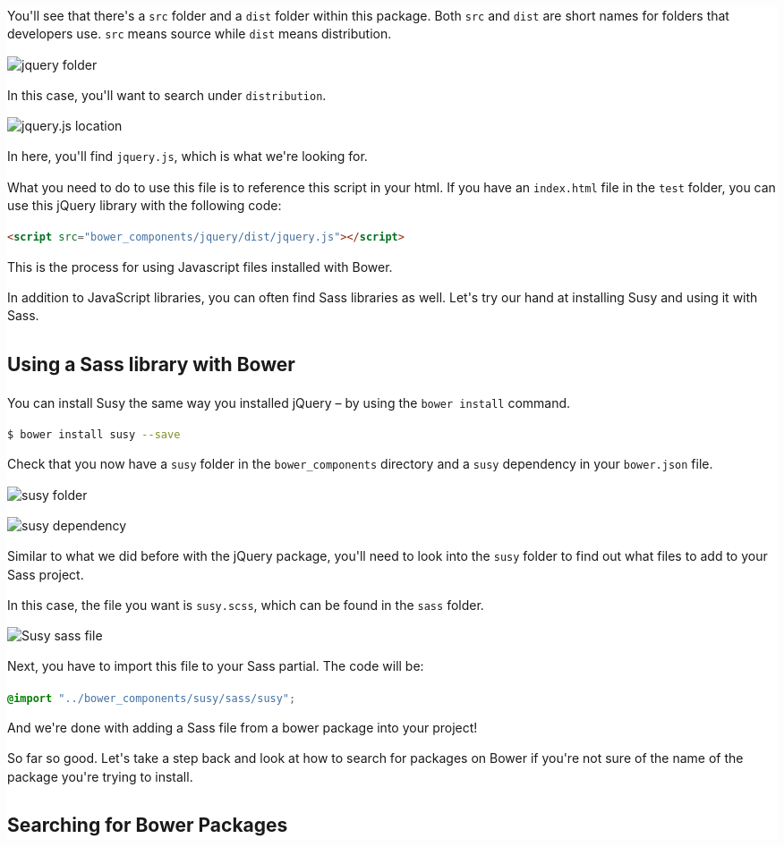 You'll see that there's a `src` folder and a `dist` folder within this package. Both `src` and `dist` are short names for folders that developers use. `src` means source while `dist` means distribution.

![jquery folder](/images/2015/06/jquery.png)

In this case, you'll want to search under `distribution`.

![jquery.js location](/images/2015/06/jquery-2.png)

In here, you'll find `jquery.js`, which is what we're looking for.

What you need to do to use this file is to reference this script in your html. If you have an `index.html` file in the `test` folder, you can use this jQuery library with the following code:

~~~html
<script src="bower_components/jquery/dist/jquery.js"></script>
~~~

This is the process for using Javascript files installed with Bower.

In addition to JavaScript libraries, you can often find Sass libraries as well. Let's try our hand at installing Susy and using it with Sass.

## Using a Sass library with Bower

You can install Susy the same way you installed jQuery – by using the `bower install` command.

~~~bash
$ bower install susy --save
~~~

Check that you now have a `susy` folder in the `bower_components` directory and a `susy` dependency in your `bower.json` file.

![susy folder](/images/2015/06/susy.png)

![susy dependency](/images/2015/06/susy-dep.png)

Similar to what we did before with the jQuery package, you'll need to look into the `susy` folder to find out what files to add to your Sass project.

In this case, the file you want is `susy.scss`, which can be found in the `sass` folder.

![Susy sass file](/images/2015/06/susy-2.png)

Next, you have to import this file to your Sass partial. The code will be:

~~~scss
@import "../bower_components/susy/sass/susy";
~~~

And we're done with adding a Sass file from a bower package into your project!

So far so good. Let's take a step back and look at how to search for packages on Bower if you're not sure of the name of the package you're trying to install.

## Searching for Bower Packages
